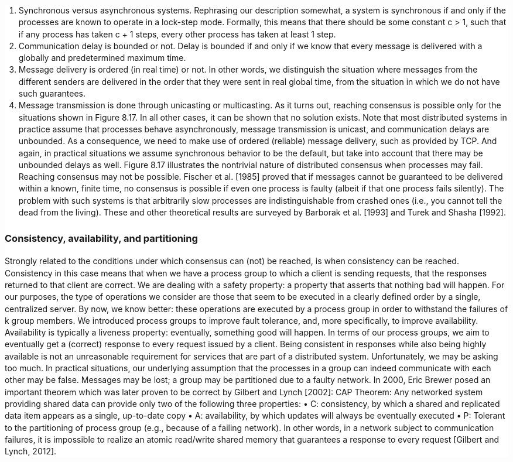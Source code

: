 1. Synchronous versus asynchronous systems. Rephrasing our description
somewhat, a system is synchronous if and only if the processes are
known to operate in a lock-step mode. Formally, this means that there
should be some constant c > 1, such that if any process has taken c + 1
steps, every other process has taken at least 1 step.
2. Communication delay is bounded or not. Delay is bounded if and
only if we know that every message is delivered with a globally and
predetermined maximum time.
3. Message delivery is ordered (in real time) or not. In other words, we
distinguish the situation where messages from the different senders are
delivered in the order that they were sent in real global time, from the
situation in which we do not have such guarantees.
4. Message transmission is done through unicasting or multicasting.
As it turns out, reaching consensus is possible only for the situations
shown in Figure 8.17. In all other cases, it can be shown that no solution exists.
Note that most distributed systems in practice assume that processes behave
asynchronously, message transmission is unicast, and communication delays
are unbounded. As a consequence, we need to make use of ordered (reliable)
message delivery, such as provided by TCP. And again, in practical situations
we assume synchronous behavior to be the default, but take into account that
there may be unbounded delays as well. Figure 8.17 illustrates the nontrivial
nature of distributed consensus when processes may fail.
Reaching consensus may not be possible. Fischer et al. [1985] proved that
if messages cannot be guaranteed to be delivered within a known, finite time,
no consensus is possible if even one process is faulty (albeit if that one process
fails silently). The problem with such systems is that arbitrarily slow processes
are indistinguishable from crashed ones (i.e., you cannot tell the dead from
the living). These and other theoretical results are surveyed by Barborak et al.
[1993] and Turek and Shasha [1992].

### Consistency, availability, and partitioning
Strongly related to the conditions under which consensus can (not) be reached,
is when consistency can be reached. Consistency in this case means that
when we have a process group to which a client is sending requests, that
the responses returned to that client are correct. We are dealing with a
safety property: a property that asserts that nothing bad will happen. For
our purposes, the type of operations we consider are those that seem to be
executed in a clearly defined order by a single, centralized server. By now,
we know better: these operations are executed by a process group in order to
withstand the failures of k group members.
We introduced process groups to improve fault tolerance, and, more 
specifically, to improve availability. Availability is typically a liveness property:
eventually, something good will happen. In terms of our process groups,
we aim to eventually get a (correct) response to every request issued by a
client. Being consistent in responses while also being highly available is not
an unreasonable requirement for services that are part of a distributed system.
Unfortunately, we may be asking too much.
In practical situations, our underlying assumption that the processes in
a group can indeed communicate with each other may be false. Messages
may be lost; a group may be partitioned due to a faulty network. In 2000,
Eric Brewer posed an important theorem which was later proven to be correct
by Gilbert and Lynch [2002]:
CAP Theorem: Any networked system providing shared data can 
provide only two of the following three properties:
• C: consistency, by which a shared and replicated data item appears
as a single, up-to-date copy
• A: availability, by which updates will always be eventually 
executed
• P: Tolerant to the partitioning of process group (e.g., because of a
failing network).
In other words, in a network subject to communication failures, it is 
impossible to realize an atomic read/write shared memory that guarantees
a response to every request [Gilbert and Lynch, 2012].